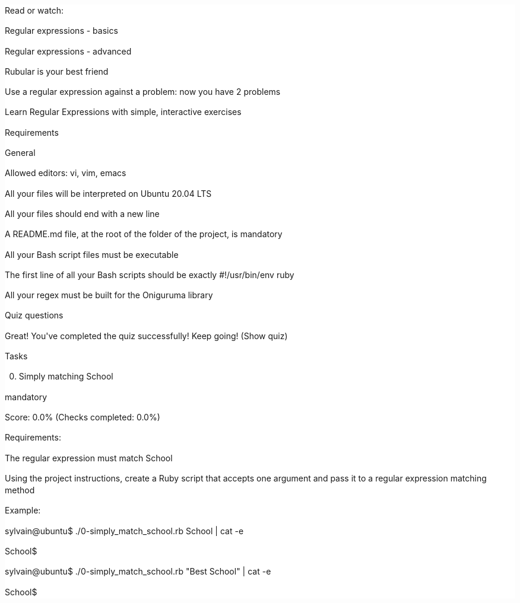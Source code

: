 Read or watch:



Regular expressions - basics

Regular expressions - advanced

Rubular is your best friend

Use a regular expression against a problem: now you have 2 problems

Learn Regular Expressions with simple, interactive exercises

Requirements

General

Allowed editors: vi, vim, emacs

All your files will be interpreted on Ubuntu 20.04 LTS

All your files should end with a new line

A README.md file, at the root of the folder of the project, is mandatory

All your Bash script files must be executable

The first line of all your Bash scripts should be exactly #!/usr/bin/env ruby

All your regex must be built for the Oniguruma library

Quiz questions

Great! You've completed the quiz successfully! Keep going! (Show quiz)

Tasks

0. Simply matching School

mandatory

Score: 0.0% (Checks completed: 0.0%)





Requirements:



The regular expression must match School

Using the project instructions, create a Ruby script that accepts one argument and pass it to a regular expression matching method

Example:



sylvain@ubuntu$ ./0-simply_match_school.rb School | cat -e

School$

sylvain@ubuntu$ ./0-simply_match_school.rb "Best School" | cat -e

School$
